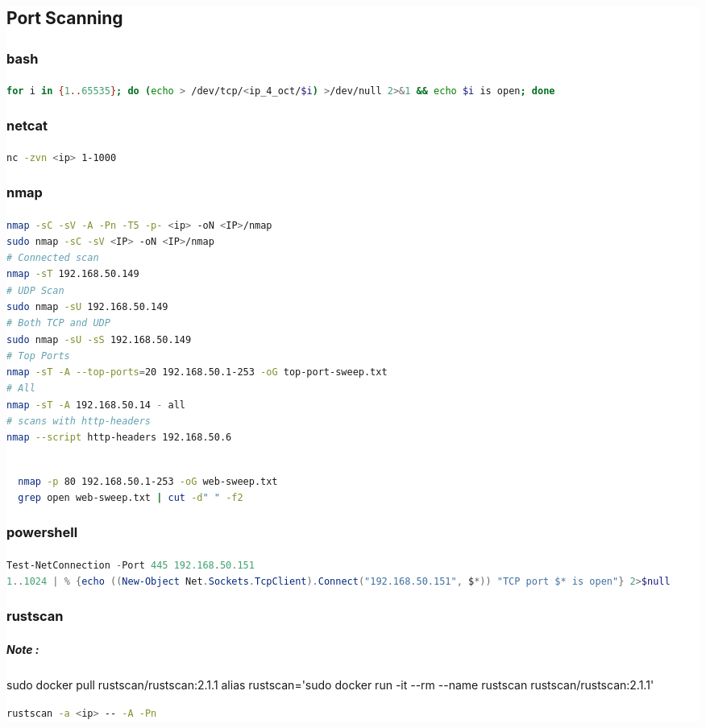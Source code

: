 ## Port Scanning

### bash
```sh
for i in {1..65535}; do (echo > /dev/tcp/<ip_4_oct/$i) >/dev/null 2>&1 && echo $i is open; done
```

### netcat
```sh
nc -zvn <ip> 1-1000
```

### nmap
```sh 
nmap -sC -sV -A -Pn -T5 -p- <ip> -oN <IP>/nmap
sudo nmap -sC -sV <IP> -oN <IP>/nmap
# Connected scan
nmap -sT 192.168.50.149
# UDP Scan
sudo nmap -sU 192.168.50.149 
# Both TCP and UDP
sudo nmap -sU -sS 192.168.50.149
# Top Ports
nmap -sT -A --top-ports=20 192.168.50.1-253 -oG top-port-sweep.txt
# All 
nmap -sT -A 192.168.50.14 - all 
# scans with http-headers
nmap --script http-headers 192.168.50.6
```
```sh
 
  nmap -p 80 192.168.50.1-253 -oG web-sweep.txt
  grep open web-sweep.txt | cut -d" " -f2

```

### powershell
```powershell
Test-NetConnection -Port 445 192.168.50.151
1..1024 | % {echo ((New-Object Net.Sockets.TcpClient).Connect("192.168.50.151", $*)) "TCP port $* is open"} 2>$null
```

### rustscan
##### Note :
sudo docker pull rustscan/rustscan:2.1.1
alias rustscan='sudo docker run -it --rm --name rustscan rustscan/rustscan:2.1.1'
```sh
rustscan -a <ip> -- -A -Pn
```
